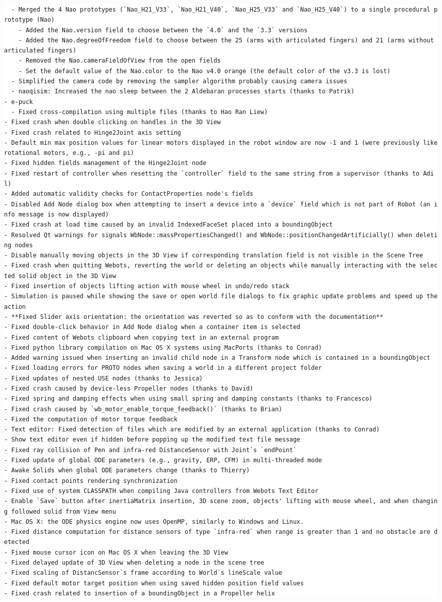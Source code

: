       - Merged the 4 Nao prototypes (`Nao_H21_V33`, `Nao_H21_V40`, `Nao_H25_V33` and `Nao_H25_V40`) to a single procedural prototype (Nao)
        - Added the Nao.version field to choose between the `4.0` and the `3.3` versions
        - Added the Nao.degreeOfFreedom field to choose between the 25 (arms with articulated fingers) and 21 (arms without articulated fingers)
        - Removed the Nao.cameraFieldOfView from the open fields
        - Set the default value of the Nao.color to the Nao v4.0 orange (the default color of the v3.3 is lost)
      - Simplified the camera code by removing the sampler algorithm probably causing camera issues
      - naoqisim: Increased the nao sleep between the 2 Aldebaran processes starts (thanks to Patrik)
    - e-puck
      - Fixed cross-compilation using multiple files (thanks to Hao Ran Liew)
    - Fixed crash when double clicking on handles in the 3D View
    - Fixed crash related to Hinge2Joint axis setting
    - Default min max position values for linear motors displayed in the robot window are now -1 and 1 (were previously like rotational motors, e.g., -pi and pi)
    - Fixed hidden fields management of the Hinge2Joint node
    - Fixed restart of controller when resetting the `controller` field to the same string from a supervisor (thanks to Adil)
    - Added automatic validity checks for ContactProperties node's fields
    - Disabled Add Node dialog box when attempting to insert a device into a `device` field which is not part of Robot (an info message is now displayed)
    - Fixed crash at load time caused by an invalid IndexedFaceSet placed into a boundingObject
    - Resolved Qt warnings for signals WbNode::massPropertiesChanged() and WbNode::positionChangedArtificially() when deleting nodes
    - Disable manually moving objects in the 3D View if corresponding translation field is not visible in the Scene Tree
    - Fixed crash when quitting Webots, reverting the world or deleting an objects while manually interacting with the selected solid object in the 3D View
    - Fixed insertion of objects lifting action with mouse wheel in undo/redo stack
    - Simulation is paused while showing the save or open world file dialogs to fix graphic update problems and speed up the action
    - **Fixed Slider axis orientation: the orientation was reverted so as to conform with the documentation**
    - Fixed double-click behavior in Add Node dialog when a container item is selected
    - Fixed content of Webots clipboard when copying text in an external program
    - Fixed python library compilation on Mac OS X systems using MacPorts (thanks to Conrad)
    - Added warning issued when inserting an invalid child node in a Transform node which is contained in a boundingObject
    - Fixed loading errors for PROTO nodes when saving a world in a different project folder
    - Fixed updates of nested USE nodes (thanks to Jessica)
    - Fixed crash caused by device-less Propeller nodes (thanks to David)
    - Fixed spring and damping effects when using small spring and damping constants (thanks to Francesco)
    - Fixed crash caused by `wb_motor_enable_torque_feedback()` (thanks to Brian)
    - Fixed the computation of motor torque feedback
    - Text editor: Fixed detection of files which are modified by an external application (thanks to Conrad)
    - Show text editor even if hidden before popping up the modified text file message
    - Fixed ray collision of Pen and infra-red DistanceSensor with Joint`s `endPoint`
    - Fixed update of global ODE parameters (e.g., gravity, ERP, CFM) in multi-threaded mode
    - Awake Solids when global ODE parameters change (thanks to Thierry)
    - Fixed contact points rendering synchronization
    - Fixed use of system CLASSPATH when compiling Java controllers from Webots Text Editor
    - Enable `Save` button after inertiaMatrix insertion, 3D scene zoom, objects' lifting with mouse wheel, and when changing followed solid from View menu
    - Mac OS X: the ODE physics engine now uses OpenMP, similarly to Windows and Linux.
    - Fixed distance computation for distance sensors of type `infra-red` when range is greater than 1 and no obstacle are detected
    - Fixed mouse cursor icon on Mac OS X when leaving the 3D View
    - Fixed delayed update of 3D View when deleting a node in the scene tree
    - Fixed scaling of DistancSensor`s frame according to World`s lineScale value
    - Fixed default motor target position when using saved hidden position field values
    - Fixed crash related to insertion of a boundingObject in a Propeller helix